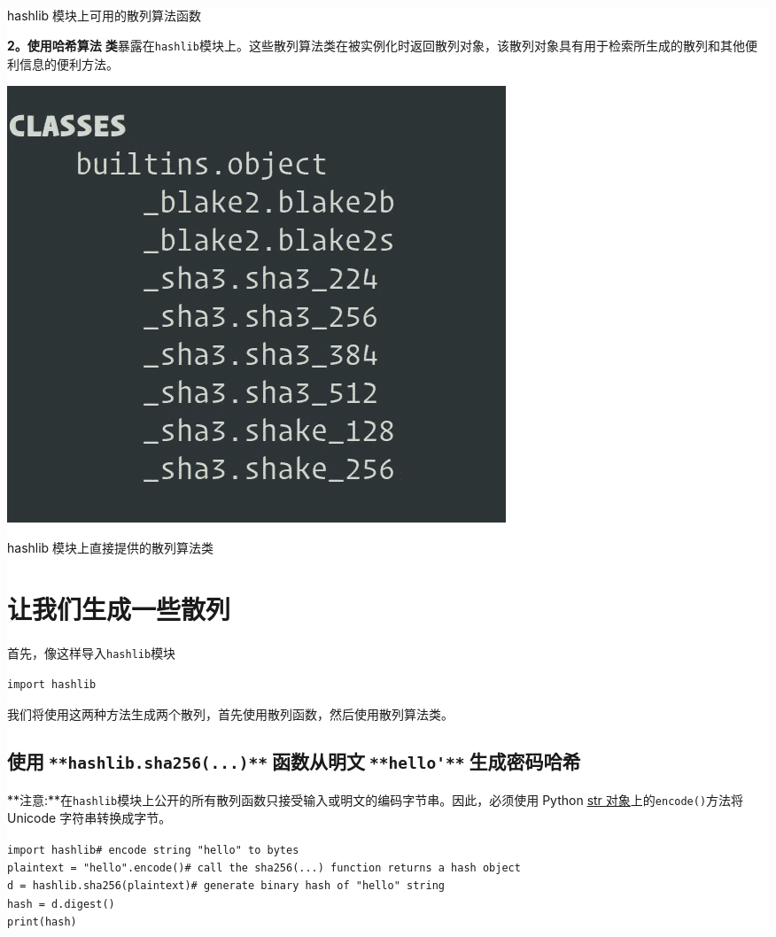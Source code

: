 hashlib 模块上可用的散列算法函数

**2。使用哈希算法** **类**暴露在`hashlib`模块上。这些散列算法类在被实例化时返回散列对象，该散列对象具有用于检索所生成的散列和其他便利信息的便利方法。

![](img/43a48ed46120649609b334fc68c018fc.png)

hashlib 模块上直接提供的散列算法类

# 让我们生成一些散列

首先，像这样导入`hashlib`模块

```
import hashlib
```

我们将使用这两种方法生成两个散列，首先使用散列函数，然后使用散列算法类。

## **使用** `**hashlib.sha256(...)**` **函数**从明文 `**hello'**` **生成密码哈希**

**注意:**在`hashlib`模块上公开的所有散列函数只接受输入或明文的编码字节串。因此，必须使用 Python [str 对象](https://docs.python.org/3/library/stdtypes.html#str)上的`encode()`方法将 Unicode 字符串转换成字节。

```
import hashlib# encode string "hello" to bytes
plaintext = "hello".encode()# call the sha256(...) function returns a hash object
d = hashlib.sha256(plaintext)# generate binary hash of "hello" string
hash = d.digest()
print(hash)
```

